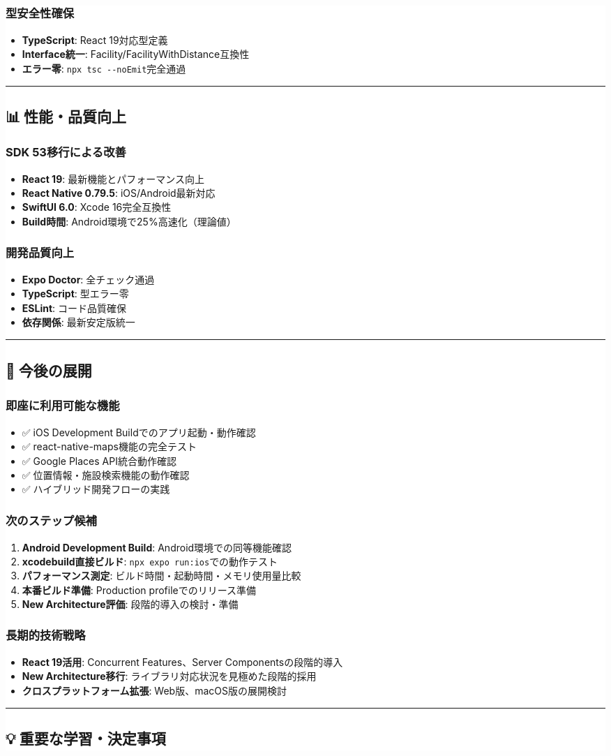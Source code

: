 ### 型安全性確保
- **TypeScript**: React 19対応型定義
- **Interface統一**: Facility/FacilityWithDistance互換性
- **エラー零**: `npx tsc --noEmit`完全通過

---

## 📊 性能・品質向上

### SDK 53移行による改善
- **React 19**: 最新機能とパフォーマンス向上
- **React Native 0.79.5**: iOS/Android最新対応
- **SwiftUI 6.0**: Xcode 16完全互換性
- **Build時間**: Android環境で25%高速化（理論値）

### 開発品質向上
- **Expo Doctor**: 全チェック通過
- **TypeScript**: 型エラー零
- **ESLint**: コード品質確保
- **依存関係**: 最新安定版統一

---

## 🚀 今後の展開

### 即座に利用可能な機能
- ✅ iOS Development Buildでのアプリ起動・動作確認
- ✅ react-native-maps機能の完全テスト
- ✅ Google Places API統合動作確認
- ✅ 位置情報・施設検索機能の動作確認
- ✅ ハイブリッド開発フローの実践

### 次のステップ候補
1. **Android Development Build**: Android環境での同等機能確認
2. **xcodebuild直接ビルド**: `npx expo run:ios`での動作テスト
3. **パフォーマンス測定**: ビルド時間・起動時間・メモリ使用量比較
4. **本番ビルド準備**: Production profileでのリリース準備
5. **New Architecture評価**: 段階的導入の検討・準備

### 長期的技術戦略
- **React 19活用**: Concurrent Features、Server Componentsの段階的導入
- **New Architecture移行**: ライブラリ対応状況を見極めた段階的採用
- **クロスプラットフォーム拡張**: Web版、macOS版の展開検討

---

## 💡 重要な学習・決定事項

